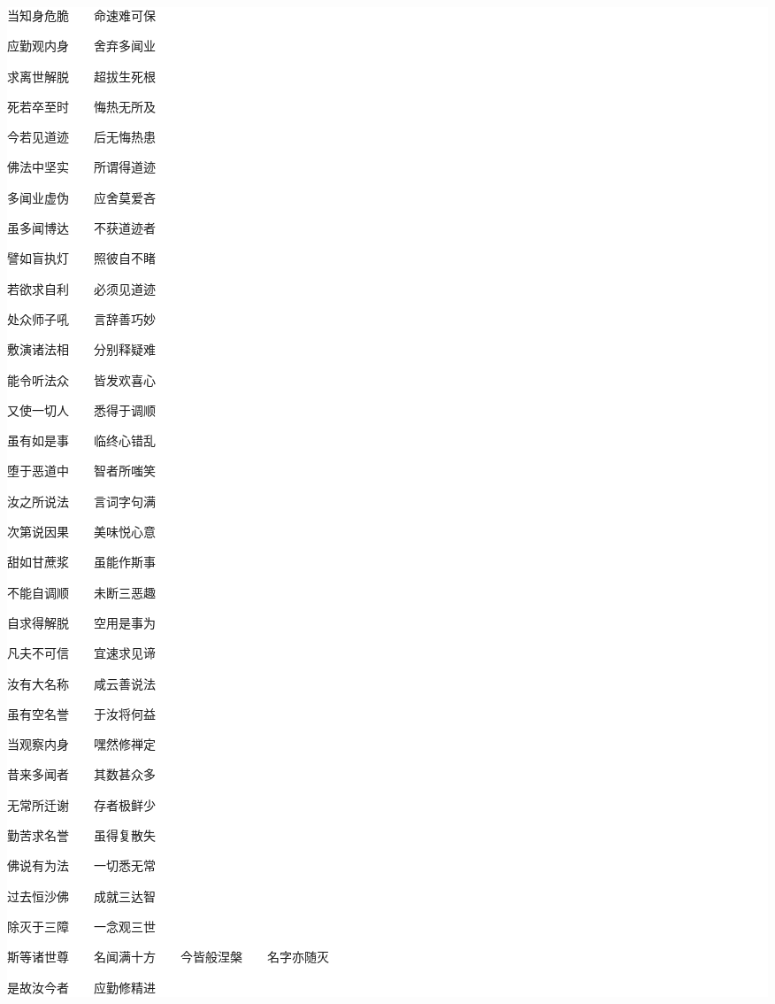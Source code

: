 当知身危脆　　命速难可保  

应勤观内身　　舍弃多闻业  

求离世解脱　　超拔生死根  

死若卒至时　　悔热无所及  

今若见道迹　　后无悔热患  

佛法中坚实　　所谓得道迹  

多闻业虚伪　　应舍莫爱吝  

虽多闻博达　　不获道迹者  

譬如盲执灯　　照彼自不睹  

若欲求自利　　必须见道迹  

处众师子吼　　言辞善巧妙  

敷演诸法相　　分别释疑难  

能令听法众　　皆发欢喜心  

又使一切人　　悉得于调顺  

虽有如是事　　临终心错乱  

堕于恶道中　　智者所嗤笑  

汝之所说法　　言词字句满  

次第说因果　　美味悦心意  

甜如甘蔗浆　　虽能作斯事  

不能自调顺　　未断三恶趣  

自求得解脱　　空用是事为  

凡夫不可信　　宜速求见谛  

汝有大名称　　咸云善说法  

虽有空名誉　　于汝将何益  

当观察内身　　嘿然修禅定  

昔来多闻者　　其数甚众多  

无常所迁谢　　存者极鲜少  

勤苦求名誉　　虽得复散失  

佛说有为法　　一切悉无常  

过去恒沙佛　　成就三达智  

除灭于三障　　一念观三世  

斯等诸世尊　　名闻满十方　　今皆般涅槃　　名字亦随灭  

是故汝今者　　应勤修精进  
